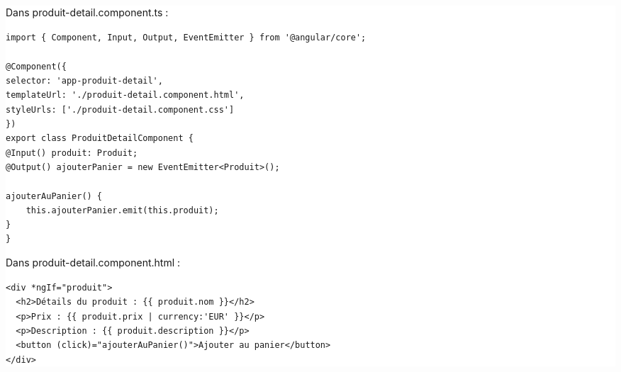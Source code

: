 Dans produit-detail.component.ts :

    import { Component, Input, Output, EventEmitter } from '@angular/core';

    @Component({
    selector: 'app-produit-detail',
    templateUrl: './produit-detail.component.html',
    styleUrls: ['./produit-detail.component.css']
    })
    export class ProduitDetailComponent {
    @Input() produit: Produit;
    @Output() ajouterPanier = new EventEmitter<Produit>();

    ajouterAuPanier() {
        this.ajouterPanier.emit(this.produit);
    }
    }

Dans produit-detail.component.html :

    <div *ngIf="produit">
      <h2>Détails du produit : {{ produit.nom }}</h2>
      <p>Prix : {{ produit.prix | currency:'EUR' }}</p>
      <p>Description : {{ produit.description }}</p>
      <button (click)="ajouterAuPanier()">Ajouter au panier</button>
    </div>

